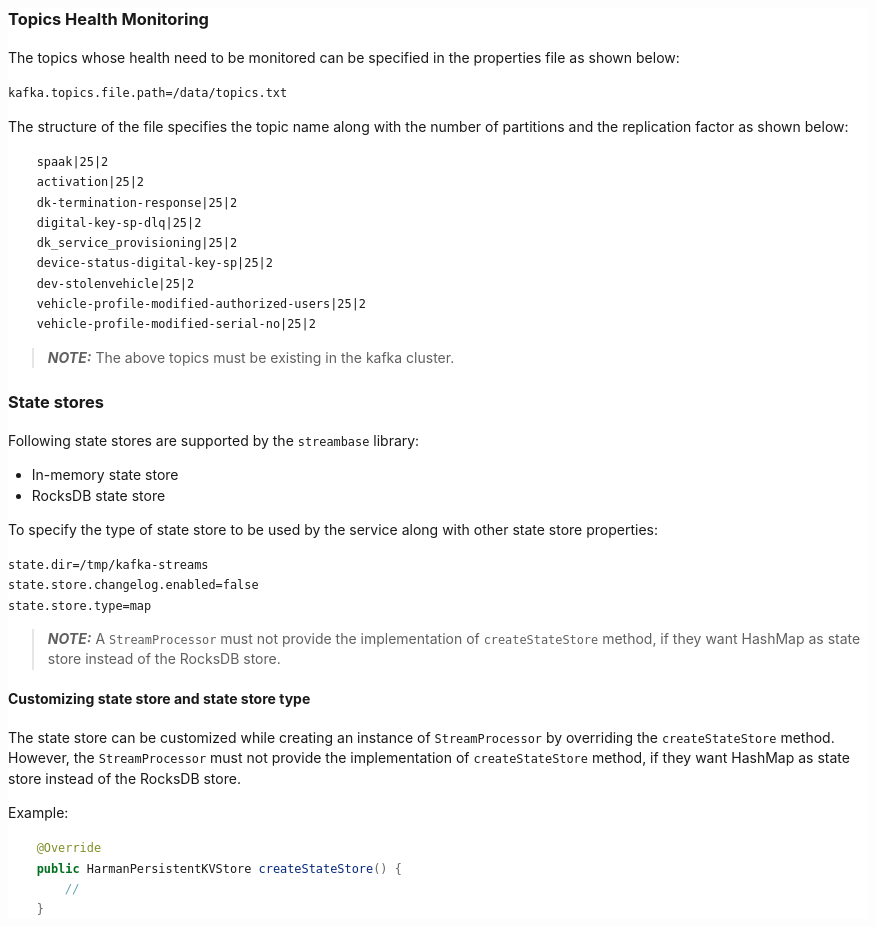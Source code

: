 ### Topics Health Monitoring

The topics whose health need to be monitored can be specified in the properties file as shown below:

```properties
kafka.topics.file.path=/data/topics.txt
```

The structure of the file specifies the topic name along with the number of partitions and the replication factor as shown below:

```txt
    spaak|25|2
    activation|25|2
    dk-termination-response|25|2
    digital-key-sp-dlq|25|2
    dk_service_provisioning|25|2
    device-status-digital-key-sp|25|2
    dev-stolenvehicle|25|2
    vehicle-profile-modified-authorized-users|25|2
    vehicle-profile-modified-serial-no|25|2
```

> **_NOTE:_**  The above topics must be existing in the kafka cluster.

### State stores

Following state stores are supported by the `streambase` library:
-   In-memory state store
-   RocksDB state store

To specify the type of state store to be used by the service along with other state store properties:

```properties
state.dir=/tmp/kafka-streams
state.store.changelog.enabled=false
state.store.type=map
```

> **_NOTE:_** A `StreamProcessor` must not provide the implementation of `createStateStore` method, if they want HashMap as state store instead of the RocksDB store.

#### Customizing state store and state store type

The state store can be customized while creating an instance of `StreamProcessor` by overriding the `createStateStore` method. However, the `StreamProcessor` must not provide the implementation of `createStateStore` method, if they want HashMap as state store instead of the RocksDB store.

Example:

```java
    @Override
    public HarmanPersistentKVStore createStateStore() {
        // 
    }
```
